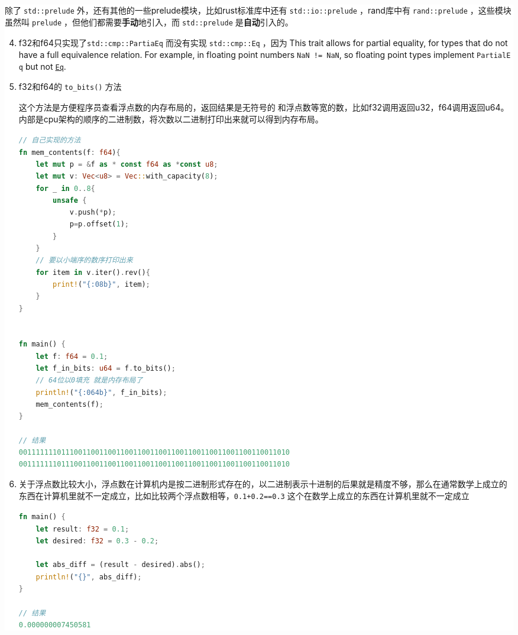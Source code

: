    除了 `std::prelude` 外，还有其他的一些prelude模块，比如rust标准库中还有 `std::io::prelude` ，rand库中有 `rand::prelude` ，这些模块虽然叫 `prelude` ，但他们都需要**手动**地引入，而 `std::prelude` 是**自动**引入的。
   
4. f32和f64只实现了`std::cmp::PartiaEq` 而没有实现 `std::cmp::Eq` ，因为 This trait allows for partial equality, for types that do not have a full equivalence relation. For example, in floating point numbers `NaN != NaN`, so floating point types implement `PartialEq` but not [`Eq`](https://doc.rust-lang.org/std/cmp/trait.Eq.html).

5. f32和f64的 `to_bits()` 方法

   这个方法是方便程序员查看浮点数的内存布局的，返回结果是无符号的 和浮点数等宽的数，比如f32调用返回u32，f64调用返回u64。内部是cpu架构的顺序的二进制数，将次数以二进制打印出来就可以得到内存布局。

   ```rust
   // 自己实现的方法
   fn mem_contents(f: f64){
       let mut p = &f as * const f64 as *const u8;
       let mut v: Vec<u8> = Vec::with_capacity(8);
       for _ in 0..8{
           unsafe {
               v.push(*p);
               p=p.offset(1);
           }
       }
       // 要以小端序的数序打印出来
       for item in v.iter().rev(){
           print!("{:08b}", item);
       }
   }
   
   
   fn main() {
       let f: f64 = 0.1;
       let f_in_bits: u64 = f.to_bits();
       // 64位以0填充 就是内存布局了
       println!("{:064b}", f_in_bits);
       mem_contents(f);
   }
   
   // 结果
   0011111110111001100110011001100110011001100110011001100110011010
   0011111110111001100110011001100110011001100110011001100110011010
   ```

6. 关于浮点数比较大小，浮点数在计算机内是按二进制形式存在的，以二进制表示十进制的后果就是精度不够，那么在通常数学上成立的东西在计算机里就不一定成立，比如比较两个浮点数相等，`0.1+0.2==0.3` 这个在数学上成立的东西在计算机里就不一定成立

   ```rust
   fn main() {
       let result: f32 = 0.1;
       let desired: f32 = 0.3 - 0.2;
   
       let abs_diff = (result - desired).abs();
       println!("{}", abs_diff);
   }
   
   // 结果
   0.000000007450581
   ```
